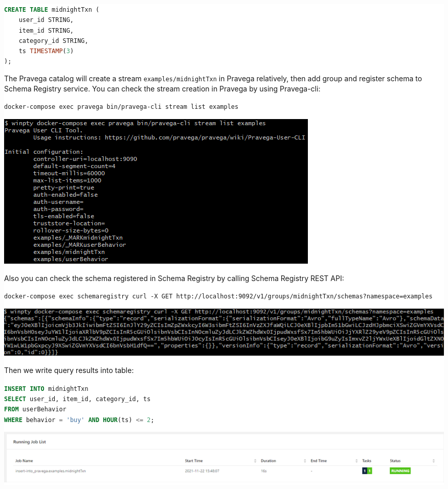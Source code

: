 ```sql
CREATE TABLE midnightTxn (
    user_id STRING,
    item_id STRING,
    category_id STRING,
    ts TIMESTAMP(3)
);
```
The Pravega catalog will create a stream `examples/midnightTxn` in Pravega relatively,
then add group and register schema to Schema Registry service.
You can check the stream creation in Pravega by using Pravega-cli:
```
docker-compose exec pravega bin/pravega-cli stream list examples
```
![pravega-stream-list](images/pravega-stream-list.png)

Also you can check the schema registered in Schema Registry by calling Schema Registry REST API:
```
docker-compose exec schemaregistry curl -X GET http://localhost:9092/v1/groups/midnightTxn/schemas?namespace=examples
```
![check-schema-registered](images/check-schema-registered.png)

Then we write query results into table:
```sql
INSERT INTO midnightTxn
SELECT user_id, item_id, category_id, ts
FROM userBehavior
WHERE behavior = 'buy' AND HOUR(ts) <= 2;
```
![flink-running-job](images/flink-running-job.png)
